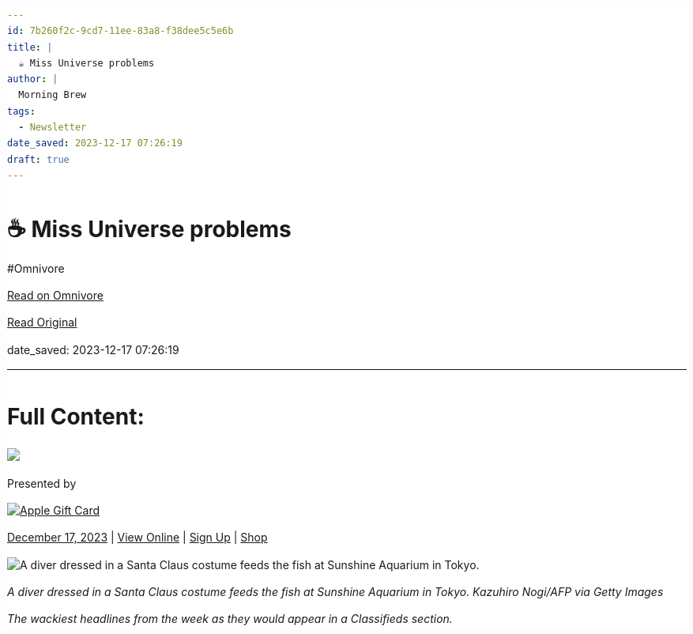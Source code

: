 ```yaml
---
id: 7b260f2c-9cd7-11ee-83a8-f38dee5c5e6b
title: |
  ☕ Miss Universe problems
author: |
  Morning Brew
tags:
  - Newsletter
date_saved: 2023-12-17 07:26:19
draft: true
---
```


# ☕ Miss Universe problems
#Omnivore

[Read on Omnivore](https://omnivore.app/me/miss-universe-problems-18c77bdcd31)

[Read Original](https://links.morningbrew.com/c/fjg?mbcid=33710252.4098577&mid=1f4660240f65a00f40c621ae6f9ce93a)

date_saved: 2023-12-17 07:26:19


--- 

# Full Content: 

[![](https://proxy-prod.omnivore-image-cache.app/670x0,sy9ohtja0R0Fl3j_ljzOz6F6_6IjaFKjq6eGLB4l3Fmw/https://cdn.sanity.io/images/bl383u0v/production/af695c7bf6c5015a0bbd2a55c64e0348ec23d89b-2500x500.png?w=1340&fit=max) ](https://links.morningbrew.com/c/6nm?mbcid=33710252.4098577&mid=1f4660240f65a00f40c621ae6f9ce93a) 

Presented by

[![Apple Gift Card](https://proxy-prod.omnivore-image-cache.app/96x0,skNgCuwwYxLnR_mo8p1t1lz_wcnDMG1TjwvUOFcdmdKo/https://cdn.sanity.io/images/bl383u0v/production/b27c825f7948b8da82195a696c56003622801794-150x150.png?w=192&q=100&auto=format) ](https://links.morningbrew.com/c/fhw?lp=logo&mbadid=1cebf25535dbb41a463acddf216c7b1d&mbadv=a&mbcid=33710252.4098577&mid=1f4660240f65a00f40c621ae6f9ce93a) 

[December 17, 2023](https://links.morningbrew.com/c/fjg?mbcid=33710252.4098577&mid=1f4660240f65a00f40c621ae6f9ce93a) | [View Online](https://links.morningbrew.com/c/fjg?mbcid=33710252.4098577&mid=1f4660240f65a00f40c621ae6f9ce93a) | [Sign Up](https://links.morningbrew.com/c/6N-?kid=a9995aa2&mbcid=33710252.4098577&mid=1f4660240f65a00f40c621ae6f9ce93a) | [Shop](https://links.morningbrew.com/c/6NY?kid=a9995aa2&mbcid=33710252.4098577&mid=1f4660240f65a00f40c621ae6f9ce93a) 

![A diver dressed in a Santa Claus costume feeds the fish at Sunshine Aquarium in Tokyo. ](https://proxy-prod.omnivore-image-cache.app/670x0,sjjs6yeIspk3BaQq-ybeDmRji0OXFA5dRQIfSxe8KoMI/https://cdn.sanity.io/images/bl383u0v/production/b283c03d454381f458fa924a8f02e52c96c72755-1024x683.jpg?w=620&q=70&auto=format) 

_A diver dressed in a Santa Claus costume feeds the fish at Sunshine Aquarium in Tokyo. Kazuhiro Nogi/AFP via Getty Images_ 

_The wackiest headlines from the week as they would appear in a Classifieds section._
